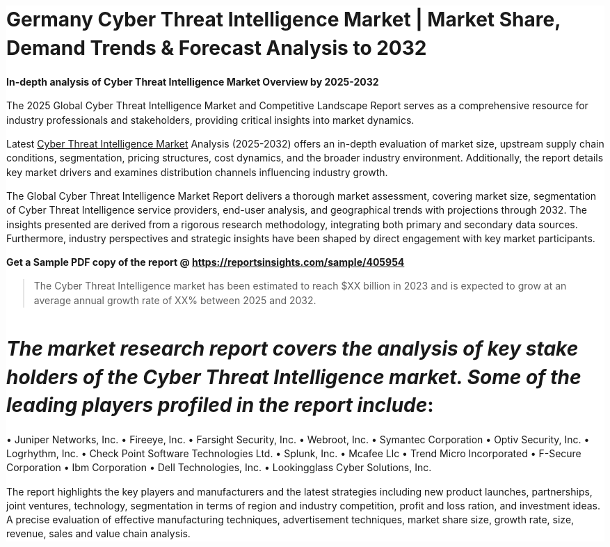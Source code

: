 # Germany Cyber Threat Intelligence Market | Market Share, Demand Trends & Forecast Analysis to 2032

<strong>In-depth analysis of Cyber Threat Intelligence Market Overview by 2025-2032</strong></p>

The 2025 Global Cyber Threat Intelligence Market and Competitive Landscape Report serves as a comprehensive resource for industry professionals and stakeholders, providing critical insights into market dynamics.

Latest <a href=https://www.reportsinsights.com/sample/405954>Cyber Threat Intelligence Market</a> Analysis (2025-2032) offers an in-depth evaluation of market size, upstream supply chain conditions, segmentation, pricing structures, cost dynamics, and the broader industry environment. Additionally, the report details key market drivers and examines distribution channels influencing industry growth.

The Global Cyber Threat Intelligence Market Report delivers a thorough market assessment, covering market size, segmentation of Cyber Threat Intelligence service providers, end-user analysis, and geographical trends with projections through 2032. The insights presented are derived from a rigorous research methodology, integrating both primary and secondary data sources. Furthermore, industry perspectives and strategic insights have been shaped by direct engagement with key market participants.

<strong>Get a Sample PDF copy of the report @ <a href=https://reportsinsights.com/sample/405954>https://reportsinsights.com/sample/405954</a></strong>

<blockquote class=""article-editor-content__blockquote"">The Cyber Threat Intelligence market has been estimated to reach $XX billion in 2023 and is expected to grow at an average annual growth rate of XX% between 2025 and 2032.</blockquote>

# <strong><em>The market research report covers the analysis of key stake holders of the Cyber Threat Intelligence market. Some of the leading players profiled in the report include</em></strong>: 

• Juniper Networks, Inc.
• Fireeye, Inc.
• Farsight Security, Inc.
• Webroot, Inc.
• Symantec Corporation
• Optiv Security, Inc.
• Logrhythm, Inc.
• Check Point Software Technologies Ltd.
• Splunk, Inc.
• Mcafee Llc
• Trend Micro Incorporated
• F-Secure Corporation
• Ibm Corporation
• Dell Technologies, Inc.
• Lookingglass Cyber Solutions, Inc.

The report highlights the key players and manufacturers and the latest strategies including new product launches, partnerships, joint ventures, technology, segmentation in terms of region and industry competition, profit and loss ration, and investment ideas. A precise evaluation of effective manufacturing techniques, advertisement techniques, market share size, growth rate, size, revenue, sales and value chain analysis.
